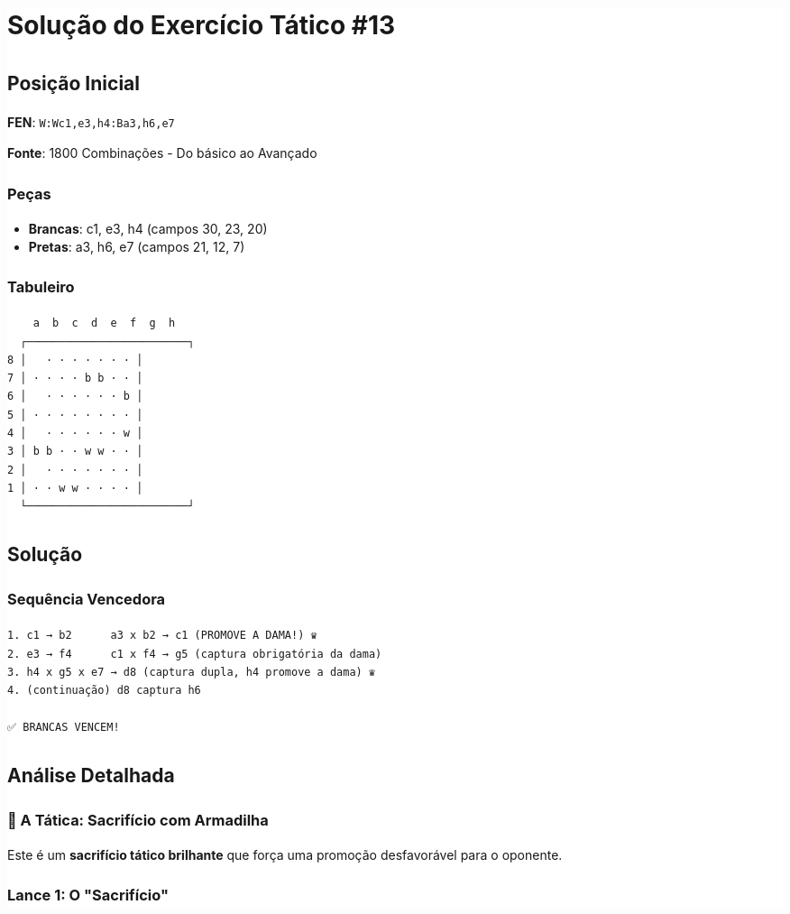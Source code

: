 # Solução do Exercício Tático #13

## Posição Inicial

**FEN**: `W:Wc1,e3,h4:Ba3,h6,e7`

**Fonte**: 1800 Combinações - Do básico ao Avançado

### Peças

- **Brancas**: c1, e3, h4 (campos 30, 23, 20)
- **Pretas**: a3, h6, e7 (campos 21, 12, 7)

### Tabuleiro

```
    a  b  c  d  e  f  g  h
  ┌─────────────────────────┐
8 │   · · · · · · · │
7 │ · · · · b b · · │
6 │   · · · · · · b │
5 │ · · · · · · · · │
4 │   · · · · · · w │
3 │ b b · · w w · · │
2 │   · · · · · · · │
1 │ · · w w · · · · │
  └─────────────────────────┘
```

## Solução

### Sequência Vencedora

```
1. c1 → b2      a3 x b2 → c1 (PROMOVE A DAMA!) ♛
2. e3 → f4      c1 x f4 → g5 (captura obrigatória da dama)
3. h4 x g5 x e7 → d8 (captura dupla, h4 promove a dama) ♛
4. (continuação) d8 captura h6

✅ BRANCAS VENCEM!
```

## Análise Detalhada

### 🎯 A Tática: Sacrifício com Armadilha

Este é um **sacrifício tático brilhante** que força uma promoção desfavorável para o oponente.

### Lance 1: O "Sacrifício"
